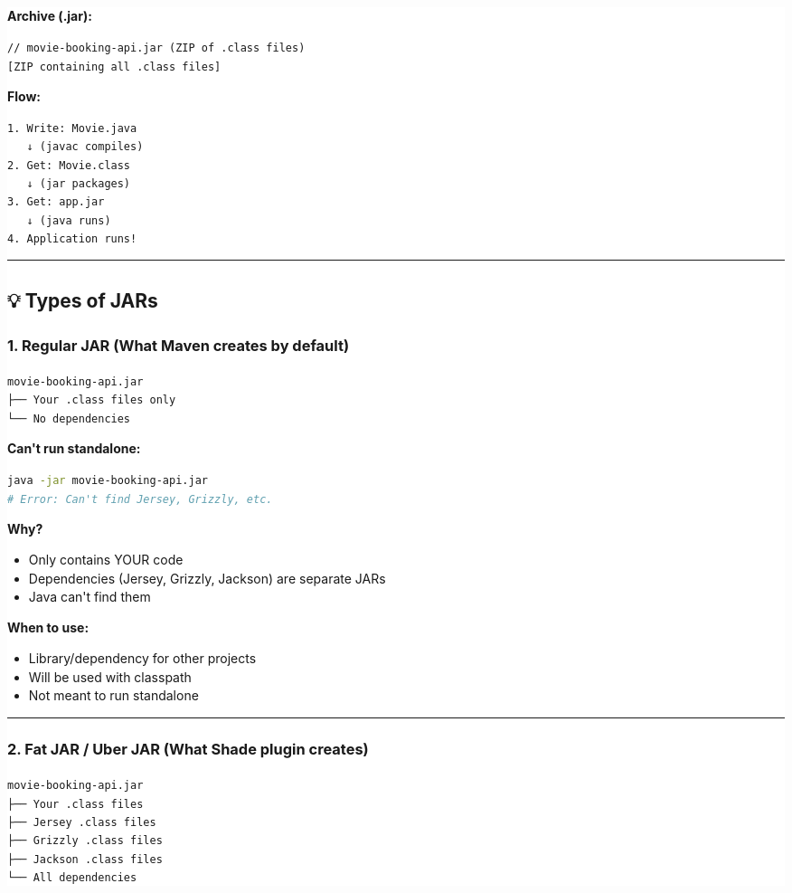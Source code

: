 **Archive (.jar):**
```
// movie-booking-api.jar (ZIP of .class files)
[ZIP containing all .class files]
```

**Flow:**
```
1. Write: Movie.java
   ↓ (javac compiles)
2. Get: Movie.class
   ↓ (jar packages)
3. Get: app.jar
   ↓ (java runs)
4. Application runs!
```

---

## 💡 Types of JARs

### **1. Regular JAR** (What Maven creates by default)
```
movie-booking-api.jar
├── Your .class files only
└── No dependencies
```

**Can't run standalone:**
```bash
java -jar movie-booking-api.jar
# Error: Can't find Jersey, Grizzly, etc.
```

**Why?**
- Only contains YOUR code
- Dependencies (Jersey, Grizzly, Jackson) are separate JARs
- Java can't find them

**When to use:**
- Library/dependency for other projects
- Will be used with classpath
- Not meant to run standalone

---

### **2. Fat JAR / Uber JAR** (What Shade plugin creates)
```
movie-booking-api.jar
├── Your .class files
├── Jersey .class files
├── Grizzly .class files
├── Jackson .class files
└── All dependencies
```
